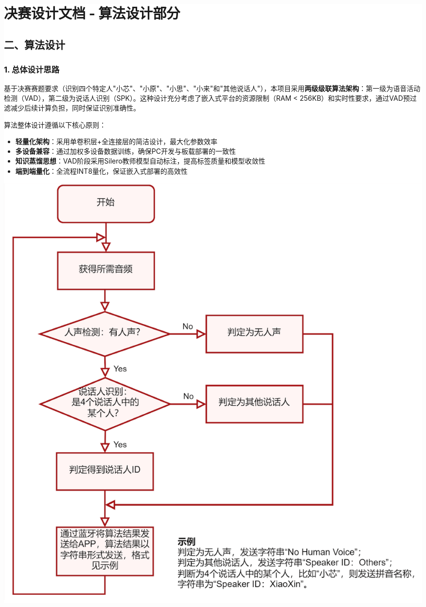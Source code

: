 # 决赛设计文档 - 算法设计部分

## 二、算法设计

### 1. 总体设计思路

基于决赛赛题要求（识别四个特定人"小芯"、"小原"、"小思"、"小来"和"其他说话人"），本项目采用**两级级联算法架构**：第一级为语音活动检测（VAD），第二级为说话人识别（SPK）。这种设计充分考虑了嵌入式平台的资源限制（RAM < 256KB）和实时性要求，通过VAD预过滤减少后续计算负担，同时保证识别准确性。

算法整体设计遵循以下核心原则：
- **轻量化架构**：采用单卷积层+全连接层的简洁设计，最大化参数效率
- **多设备兼容**：通过加权多设备数据训练，确保PC开发与板载部署的一致性
- **知识蒸馏思想**：VAD阶段采用Silero教师模型自动标注，提高标签质量和模型收敛性
- **端到端量化**：全流程INT8量化，保证嵌入式部署的高效性

![算法整体架构图](image.png)
